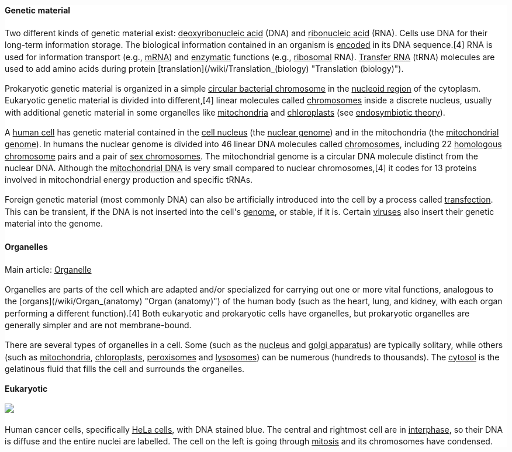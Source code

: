 #### Genetic material

Two different kinds of genetic material exist: [deoxyribonucleic acid](/wiki/DNA) \(DNA\) and [ribonucleic acid](/wiki/RNA) \(RNA\). Cells use DNA for their long-term information storage. The biological information contained in an organism is [encoded](/wiki/Genetic_code) in its DNA sequence.\[4\] RNA is used for information transport \(e.g., [mRNA](/wiki/MRNA)\) and [enzymatic](/wiki/Enzyme) functions \(e.g., [ribosomal](/wiki/Ribosome) RNA\). [Transfer RNA](/wiki/Transfer_RNA) \(tRNA\) molecules are used to add amino acids during protein \[translation\]\(/wiki/Translation\_\(biology\) "Translation \(biology\)"\).

Prokaryotic genetic material is organized in a simple [circular bacterial chromosome](/wiki/Circular_bacterial_chromosome) in the [nucleoid region](/wiki/Nucleoid_region) of the cytoplasm. Eukaryotic genetic material is divided into different,\[4\] linear molecules called [chromosomes](/wiki/Chromosome) inside a discrete nucleus, usually with additional genetic material in some organelles like [mitochondria](/wiki/Mitochondria) and [chloroplasts](/wiki/Chloroplasts) \(see [endosymbiotic theory](/wiki/Endosymbiotic_theory)\).

A [human cell](/wiki/Human_cell) has genetic material contained in the [cell nucleus](/wiki/Cell_nucleus) \(the [nuclear genome](/wiki/Genome)\) and in the mitochondria \(the [mitochondrial genome](/wiki/Mitochondrial_genome)\). In humans the nuclear genome is divided into 46 linear DNA molecules called [chromosomes](/wiki/Chromosome), including 22 [homologous chromosome](/wiki/Homologous_chromosome) pairs and a pair of [sex chromosomes](/wiki/Sex_chromosomes). The mitochondrial genome is a circular DNA molecule distinct from the nuclear DNA. Although the [mitochondrial DNA](/wiki/Mitochondrial_DNA) is very small compared to nuclear chromosomes,\[4\] it codes for 13 proteins involved in mitochondrial energy production and specific tRNAs.

Foreign genetic material \(most commonly DNA\) can also be artificially introduced into the cell by a process called [transfection](/wiki/Transfection). This can be transient, if the DNA is not inserted into the cell's [genome](/wiki/Genome), or stable, if it is. Certain [viruses](/wiki/Virus) also insert their genetic material into the genome.

#### Organelles

Main article: [Organelle](/wiki/Organelle)

Organelles are parts of the cell which are adapted and/or specialized for carrying out one or more vital functions, analogous to the \[organs\]\(/wiki/Organ\_\(anatomy\) "Organ \(anatomy\)"\) of the human body \(such as the heart, lung, and kidney, with each organ performing a different function\).\[4\] Both eukaryotic and prokaryotic cells have organelles, but prokaryotic organelles are generally simpler and are not membrane-bound.

There are several types of organelles in a cell. Some \(such as the [nucleus](/wiki/Cell_nucleus) and [golgi apparatus](/wiki/Golgi_apparatus)\) are typically solitary, while others \(such as [mitochondria](/wiki/Mitochondria), [chloroplasts](/wiki/Chloroplasts), [peroxisomes](/wiki/Peroxisomes) and [lysosomes](/wiki/Lysosomes)\) can be numerous \(hundreds to thousands\). The [cytosol](/wiki/Cytosol) is the gelatinous fluid that fills the cell and surrounds the organelles.

**Eukaryotic**

[![](//upload.wikimedia.org/wikipedia/commons/thumb/6/6c/HeLa_cells_stained_with_Hoechst_33258.jpg/220px-HeLa_cells_stained_with_Hoechst_33258.jpg)](/wiki/File:HeLa_cells_stained_with_Hoechst_33258.jpg)

Human cancer cells, specifically [HeLa cells](/wiki/HeLa_cells), with DNA stained blue. The central and rightmost cell are in [interphase](/wiki/Interphase), so their DNA is diffuse and the entire nuclei are labelled. The cell on the left is going through [mitosis](/wiki/Mitosis) and its chromosomes have condensed.
